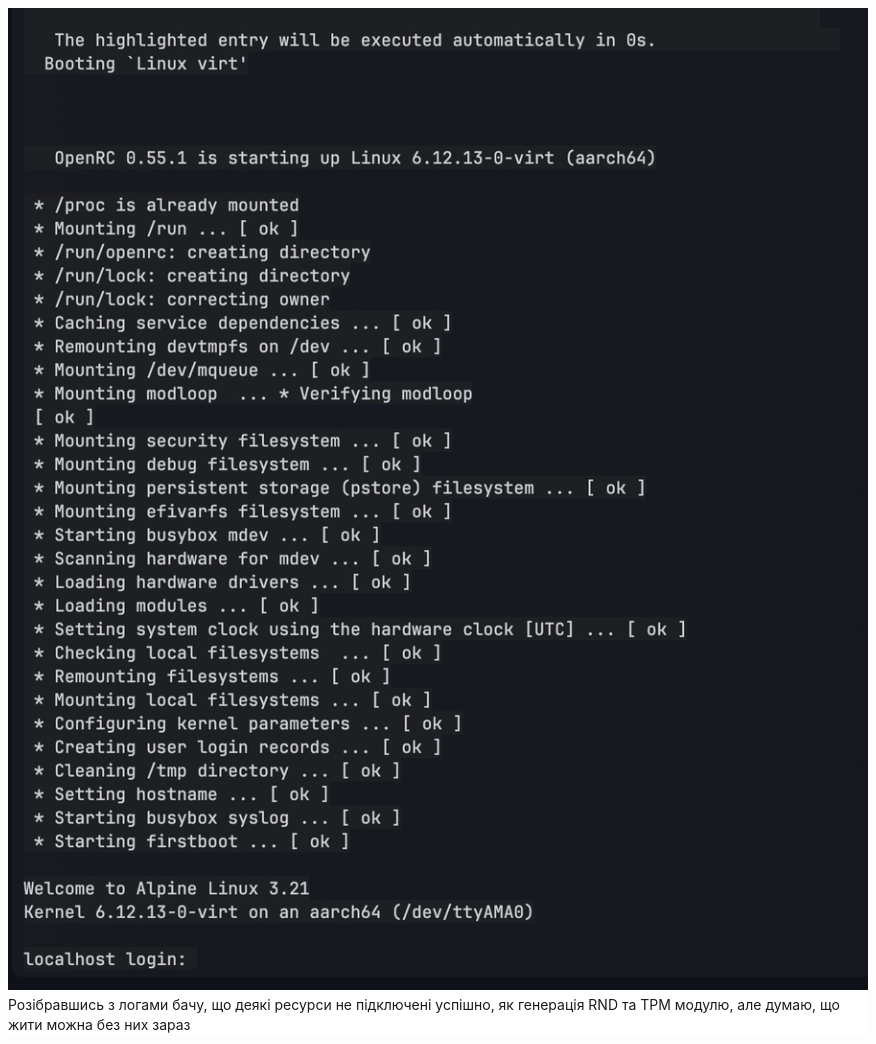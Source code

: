 ![Screenshot 2025-04-14 at 17.57.28.png](assets/Screenshot%202025-04-14%20at%2017.57.28.png)
Розібравшись з логами бачу, що деякі ресурси не підключені успішно, як генерація RND та TPM модулю, але думаю, що жити можна без них зараз
